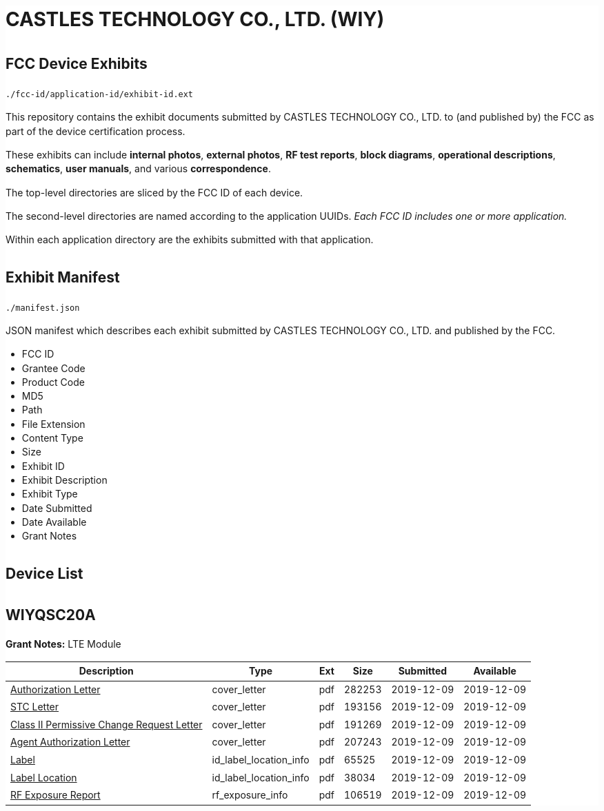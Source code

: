 # CASTLES TECHNOLOGY CO., LTD. (WIY)
## FCC Device Exhibits

```
./fcc-id/application-id/exhibit-id.ext
```

This repository contains the exhibit documents submitted by CASTLES TECHNOLOGY CO., LTD. to (and published by) the FCC as part of the device certification process.

These exhibits can include **internal photos**, **external photos**, **RF test reports**, **block diagrams**, **operational descriptions**, **schematics**, **user manuals**, and various **correspondence**.

The top-level directories are sliced by the FCC ID of each device.

The second-level directories are named according to the application UUIDs. *Each FCC ID includes one or more application.*

Within each application directory are the exhibits submitted with that application. 

## Exhibit Manifest

```
./manifest.json
```

JSON manifest which describes each exhibit submitted by CASTLES TECHNOLOGY CO., LTD. and published by the FCC.

- FCC ID
- Grantee Code
- Product Code
- MD5
- Path
- File Extension
- Content Type
- Size
- Exhibit ID
- Exhibit Description
- Exhibit Type
- Date Submitted
- Date Available
- Grant Notes

## Device List
## WIYQSC20A
**Grant Notes:** LTE Module

| Description | Type | Ext | Size | Submitted | Available |
| ----------- | ---- | --- | ---- | --------- | --------- |
| [Authorization Letter](WIYQSC20A/930fccfb2fff759a1bf39a621bf88796/4531261.pdf) | cover_letter | pdf | 282253 | 2019-12-09 | 2019-12-09 |
| [STC Letter](WIYQSC20A/930fccfb2fff759a1bf39a621bf88796/4542677.pdf) | cover_letter | pdf | 193156 | 2019-12-09 | 2019-12-09 |
| [Class II Permissive Change Request Letter](WIYQSC20A/930fccfb2fff759a1bf39a621bf88796/4542678.pdf) | cover_letter | pdf | 191269 | 2019-12-09 | 2019-12-09 |
| [Agent Authorization Letter](WIYQSC20A/930fccfb2fff759a1bf39a621bf88796/4531265.pdf) | cover_letter | pdf | 207243 | 2019-12-09 | 2019-12-09 |
| [Label](WIYQSC20A/930fccfb2fff759a1bf39a621bf88796/4542681.pdf) | id_label_location_info | pdf | 65525 | 2019-12-09 | 2019-12-09 |
| [Label Location](WIYQSC20A/930fccfb2fff759a1bf39a621bf88796/4542682.pdf) | id_label_location_info | pdf | 38034 | 2019-12-09 | 2019-12-09 |
| [RF Exposure Report](WIYQSC20A/930fccfb2fff759a1bf39a621bf88796/4542684.pdf) | rf_exposure_info | pdf | 106519 | 2019-12-09 | 2019-12-09 |